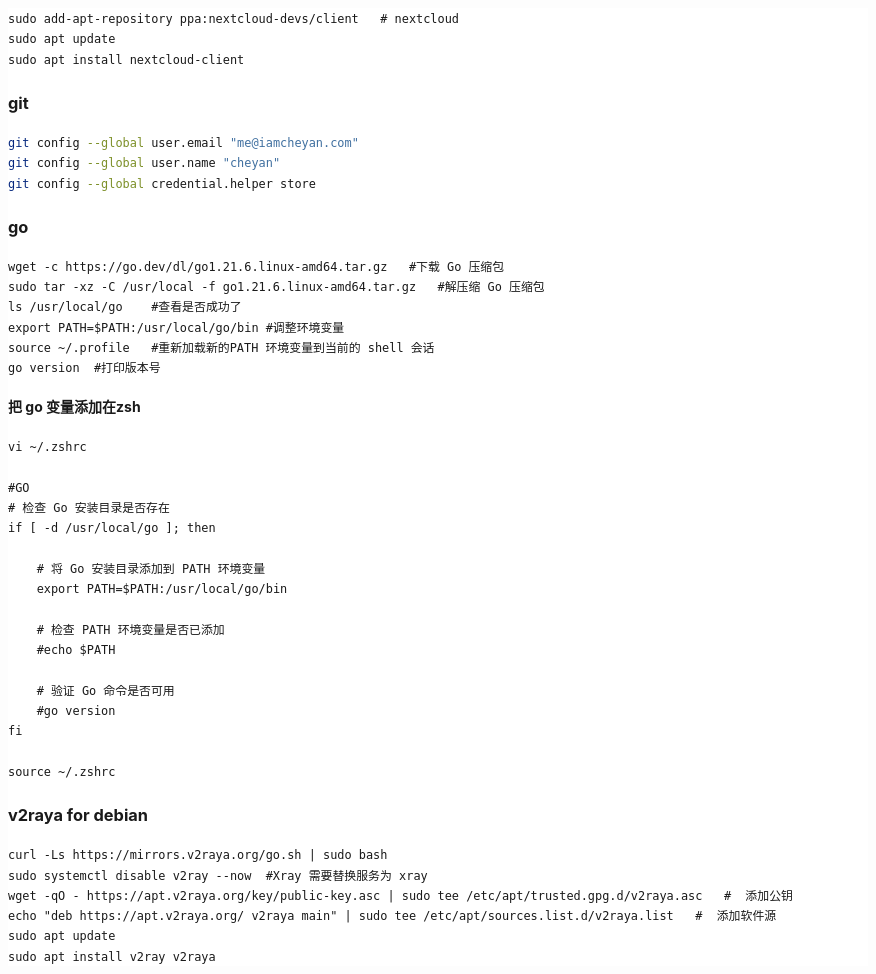    sudo add-apt-repository ppa:nextcloud-devs/client	# nextcloud
    sudo apt update
    sudo apt install nextcloud-client

### git

```bash
git config --global user.email "me@iamcheyan.com"
git config --global user.name "cheyan"
git config --global credential.helper store
```

### go

```
wget -c https://go.dev/dl/go1.21.6.linux-amd64.tar.gz	#下载 Go 压缩包
sudo tar -xz -C /usr/local -f go1.21.6.linux-amd64.tar.gz	#解压缩 Go 压缩包
ls /usr/local/go	#查看是否成功了
export PATH=$PATH:/usr/local/go/bin	#调整环境变量
source ~/.profile	#重新加载新的PATH 环境变量到当前的 shell 会话
go version	#打印版本号
```

#### 把 go 变量添加在zsh

```
vi ~/.zshrc

#GO
# 检查 Go 安装目录是否存在
if [ -d /usr/local/go ]; then

    # 将 Go 安装目录添加到 PATH 环境变量
    export PATH=$PATH:/usr/local/go/bin

    # 检查 PATH 环境变量是否已添加
    #echo $PATH

    # 验证 Go 命令是否可用
    #go version
fi

source ~/.zshrc  
```



###  v2raya for debian

    curl -Ls https://mirrors.v2raya.org/go.sh | sudo bash
    sudo systemctl disable v2ray --now	#Xray 需要替换服务为 xray
    wget -qO - https://apt.v2raya.org/key/public-key.asc | sudo tee /etc/apt/trusted.gpg.d/v2raya.asc	#  添加公钥
    echo "deb https://apt.v2raya.org/ v2raya main" | sudo tee /etc/apt/sources.list.d/v2raya.list	#  添加软件源
    sudo apt update
    sudo apt install v2ray v2raya
    
